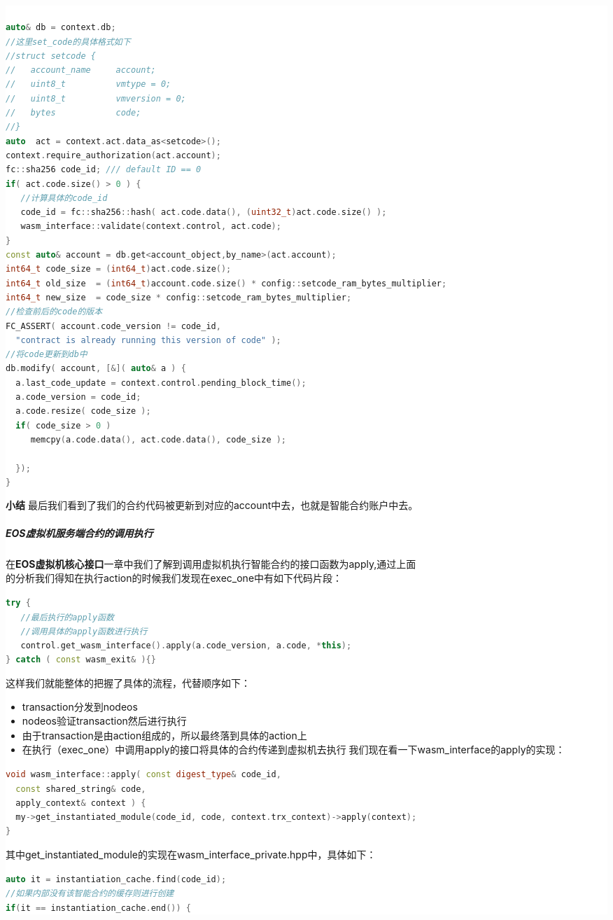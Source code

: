 ```c++

auto& db = context.db;
//这里set_code的具体格式如下
//struct setcode {
//   account_name     account;
//   uint8_t          vmtype = 0;
//   uint8_t          vmversion = 0;
//   bytes            code;
//}
auto  act = context.act.data_as<setcode>();
context.require_authorization(act.account);
fc::sha256 code_id; /// default ID == 0
if( act.code.size() > 0 ) {
   //计算具体的code_id
   code_id = fc::sha256::hash( act.code.data(), (uint32_t)act.code.size() );
   wasm_interface::validate(context.control, act.code);
}
const auto& account = db.get<account_object,by_name>(act.account);
int64_t code_size = (int64_t)act.code.size();
int64_t old_size  = (int64_t)account.code.size() * config::setcode_ram_bytes_multiplier;
int64_t new_size  = code_size * config::setcode_ram_bytes_multiplier;
//检查前后的code的版本
FC_ASSERT( account.code_version != code_id,
  "contract is already running this version of code" );
//将code更新到db中
db.modify( account, [&]( auto& a ) {
  a.last_code_update = context.control.pending_block_time();
  a.code_version = code_id;
  a.code.resize( code_size );
  if( code_size > 0 )
     memcpy(a.code.data(), act.code.data(), code_size );

  });
}
```
**小结** 最后我们看到了我们的合约代码被更新到对应的account中去，也就是智能合约账户中去。</br>
##### EOS虚拟机服务端合约的调用执行
在**EOS虚拟机核心接口**一章中我们了解到调用虚拟机执行智能合约的接口函数为apply,通过上面</br>
的分析我们得知在执行action的时候我们发现在exec_one中有如下代码片段：
```c++
try {
   //最后执行的apply函数
   //调用具体的apply函数进行执行
   control.get_wasm_interface().apply(a.code_version, a.code, *this);
} catch ( const wasm_exit& ){}
```
这样我们就能整体的把握了具体的流程，代替顺序如下：
* transaction分发到nodeos
* nodeos验证transaction然后进行执行
* 由于transaction是由action组成的，所以最终落到具体的action上
* 在执行（exec_one）中调用apply的接口将具体的合约传递到虚拟机去执行
我们现在看一下wasm_interface的apply的实现：
```c++
void wasm_interface::apply( const digest_type& code_id,
  const shared_string& code,
  apply_context& context ) {
  my->get_instantiated_module(code_id, code, context.trx_context)->apply(context);
}
```
其中get_instantiated_module的实现在wasm_interface_private.hpp中，具体如下：
```c++
auto it = instantiation_cache.find(code_id);
//如果内部没有该智能合约的缓存则进行创建
if(it == instantiation_cache.end()) {
```